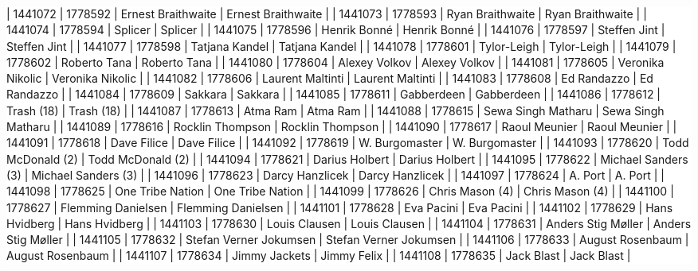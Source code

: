 | 1441072 | 1778592 | Ernest Braithwaite | Ernest Braithwaite |
| 1441073 | 1778593 | Ryan Braithwaite | Ryan Braithwaite |
| 1441074 | 1778594 | Splicer | Splicer |
| 1441075 | 1778596 | Henrik Bonné | Henrik Bonné |
| 1441076 | 1778597 | Steffen Jint | Steffen Jint |
| 1441077 | 1778598 | Tatjana Kandel | Tatjana Kandel |
| 1441078 | 1778601 | Tylor-Leigh | Tylor-Leigh |
| 1441079 | 1778602 | Roberto Tana | Roberto Tana |
| 1441080 | 1778604 | Alexey Volkov | Alexey Volkov |
| 1441081 | 1778605 | Veronika Nikolic | Veronika Nikolic |
| 1441082 | 1778606 | Laurent Maltinti | Laurent Maltinti |
| 1441083 | 1778608 | Ed Randazzo | Ed Randazzo |
| 1441084 | 1778609 | Sakkara | Sakkara |
| 1441085 | 1778611 | Gabberdeen | Gabberdeen |
| 1441086 | 1778612 | Trash (18) | Trash (18) |
| 1441087 | 1778613 | Atma Ram | Atma Ram |
| 1441088 | 1778615 | Sewa Singh Matharu | Sewa Singh Matharu |
| 1441089 | 1778616 | Rocklin Thompson | Rocklin Thompson |
| 1441090 | 1778617 | Raoul Meunier | Raoul Meunier |
| 1441091 | 1778618 | Dave Filice | Dave Filice |
| 1441092 | 1778619 | W. Burgomaster | W. Burgomaster |
| 1441093 | 1778620 | Todd McDonald (2) | Todd McDonald (2) |
| 1441094 | 1778621 | Darius Holbert | Darius Holbert |
| 1441095 | 1778622 | Michael Sanders (3) | Michael Sanders (3) |
| 1441096 | 1778623 | Darcy Hanzlicek | Darcy Hanzlicek |
| 1441097 | 1778624 | A. Port | A. Port |
| 1441098 | 1778625 | One Tribe Nation | One Tribe Nation |
| 1441099 | 1778626 | Chris Mason (4) | Chris Mason (4) |
| 1441100 | 1778627 | Flemming Danielsen | Flemming Danielsen |
| 1441101 | 1778628 | Eva Pacini | Eva Pacini |
| 1441102 | 1778629 | Hans Hvidberg | Hans Hvidberg |
| 1441103 | 1778630 | Louis Clausen | Louis Clausen |
| 1441104 | 1778631 | Anders Stig Møller | Anders Stig Møller |
| 1441105 | 1778632 | Stefan Verner Jokumsen | Stefan Verner Jokumsen |
| 1441106 | 1778633 | August Rosenbaum | August Rosenbaum |
| 1441107 | 1778634 | Jimmy Jackets | Jimmy Felix |
| 1441108 | 1778635 | Jack Blast | Jack Blast |